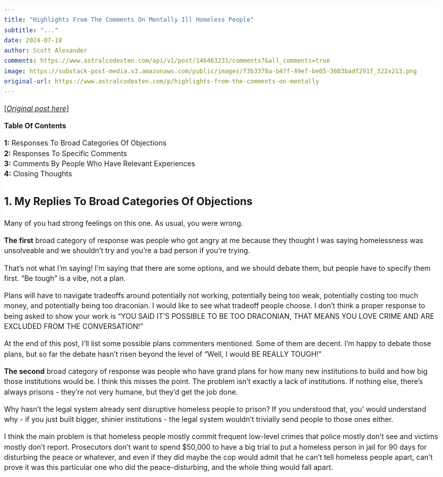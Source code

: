 ```yaml
---
title: "Highlights From The Comments On Mentally Ill Homeless People"
subtitle: "..."
date: 2024-07-18
author: Scott Alexander
comments: https://www.astralcodexten.com/api/v1/post/146463231/comments?&all_comments=true
image: https://substack-post-media.s3.amazonaws.com/public/images/f3b3378a-b47f-49ef-be05-3603badf291f_322x213.png
original-url: https://www.astralcodexten.com/p/highlights-from-the-comments-on-mentally
---
```

[_[Original post here](/p/details-that-you-should-include-in)_]

**Table Of Contents**

**1:** Responses To Broad Categories Of Objections  
**2:** Responses To Specific Comments  
**3:** Comments By People Who Have Relevant Experiences  
**4:** Closing Thoughts

## 1\. My Replies To Broad Categories Of Objections

Many of you had strong feelings on this one. As usual, you were wrong.

**The first** broad category of response was people who got angry at me because they thought I was saying homelessness was unsolveable and we shouldn’t try and you’re a bad person if you’re trying.

That’s not what I’m saying! I’m saying that there are some options, and we should debate them, but people have to specify them first. “Be tough” is a vibe, not a plan.

Plans will have to navigate tradeoffs around potentially not working, potentially being too weak, potentially costing too much money, and potentially being too draconian. I would like to see what tradeoff people choose. I don’t think a proper response to being asked to show your work is “YOU SAID IT’S POSSIBLE TO BE TOO DRACONIAN, THAT MEANS YOU LOVE CRIME AND ARE EXCLUDED FROM THE CONVERSATION!”

At the end of this post, I’ll list some possible plans commenters mentioned. Some of them are decent. I’m happy to debate those plans, but so far the debate hasn’t risen beyond the level of “Well, I would BE REALLY TOUGH!”

**The second** broad category of response was people who have grand plans for how many new institutions to build and how big those institutions would be. I think this misses the point. The problem isn’t exactly a lack of institutions. If nothing else, there’s always prisons - they’re not very humane, but they’d get the job done.

Why hasn’t the legal system already sent disruptive homeless people to prison? If you understood that, you’ would understand why - if you just built bigger, shinier institutions - the legal system wouldn’t trivially send people to those ones either. 

I think the main problem is that homeless people mostly commit frequent low-level crimes that police mostly don’t see and victims mostly don’t report. Prosecutors don’t want to spend $50,000 to have a big trial to put a homeless person in jail for 90 days for disturbing the peace or whatever, and even if they did maybe the cop would admit that he can’t tell homeless people apart, can’t prove it was this particular one who did the peace-disturbing, and the whole thing would fall apart. 
